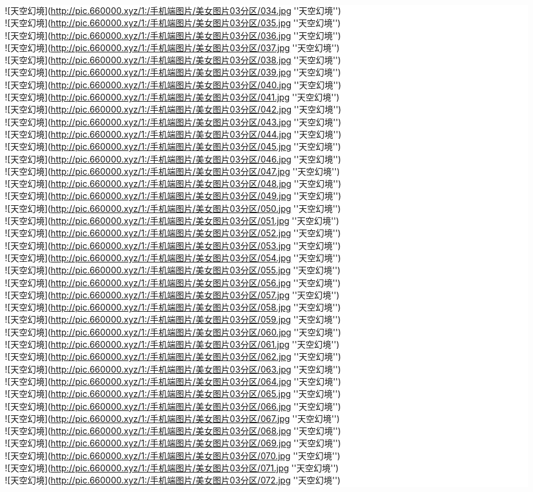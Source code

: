 ![天空幻境](http://pic.660000.xyz/1:/手机端图片/美女图片03分区/034.jpg ''天空幻境'') <br>
![天空幻境](http://pic.660000.xyz/1:/手机端图片/美女图片03分区/035.jpg ''天空幻境'') <br>
![天空幻境](http://pic.660000.xyz/1:/手机端图片/美女图片03分区/036.jpg ''天空幻境'') <br>
![天空幻境](http://pic.660000.xyz/1:/手机端图片/美女图片03分区/037.jpg ''天空幻境'') <br>
![天空幻境](http://pic.660000.xyz/1:/手机端图片/美女图片03分区/038.jpg ''天空幻境'') <br>
![天空幻境](http://pic.660000.xyz/1:/手机端图片/美女图片03分区/039.jpg ''天空幻境'') <br>
![天空幻境](http://pic.660000.xyz/1:/手机端图片/美女图片03分区/040.jpg ''天空幻境'') <br>
![天空幻境](http://pic.660000.xyz/1:/手机端图片/美女图片03分区/041.jpg ''天空幻境'') <br>
![天空幻境](http://pic.660000.xyz/1:/手机端图片/美女图片03分区/042.jpg ''天空幻境'') <br>
![天空幻境](http://pic.660000.xyz/1:/手机端图片/美女图片03分区/043.jpg ''天空幻境'') <br>
![天空幻境](http://pic.660000.xyz/1:/手机端图片/美女图片03分区/044.jpg ''天空幻境'') <br>
![天空幻境](http://pic.660000.xyz/1:/手机端图片/美女图片03分区/045.jpg ''天空幻境'') <br>
![天空幻境](http://pic.660000.xyz/1:/手机端图片/美女图片03分区/046.jpg ''天空幻境'') <br>
![天空幻境](http://pic.660000.xyz/1:/手机端图片/美女图片03分区/047.jpg ''天空幻境'') <br>
![天空幻境](http://pic.660000.xyz/1:/手机端图片/美女图片03分区/048.jpg ''天空幻境'') <br>
![天空幻境](http://pic.660000.xyz/1:/手机端图片/美女图片03分区/049.jpg ''天空幻境'') <br>
![天空幻境](http://pic.660000.xyz/1:/手机端图片/美女图片03分区/050.jpg ''天空幻境'') <br>
![天空幻境](http://pic.660000.xyz/1:/手机端图片/美女图片03分区/051.jpg ''天空幻境'') <br>
![天空幻境](http://pic.660000.xyz/1:/手机端图片/美女图片03分区/052.jpg ''天空幻境'') <br>
![天空幻境](http://pic.660000.xyz/1:/手机端图片/美女图片03分区/053.jpg ''天空幻境'') <br>
![天空幻境](http://pic.660000.xyz/1:/手机端图片/美女图片03分区/054.jpg ''天空幻境'') <br>
![天空幻境](http://pic.660000.xyz/1:/手机端图片/美女图片03分区/055.jpg ''天空幻境'') <br>
![天空幻境](http://pic.660000.xyz/1:/手机端图片/美女图片03分区/056.jpg ''天空幻境'') <br>
![天空幻境](http://pic.660000.xyz/1:/手机端图片/美女图片03分区/057.jpg ''天空幻境'') <br>
![天空幻境](http://pic.660000.xyz/1:/手机端图片/美女图片03分区/058.jpg ''天空幻境'') <br>
![天空幻境](http://pic.660000.xyz/1:/手机端图片/美女图片03分区/059.jpg ''天空幻境'') <br>
![天空幻境](http://pic.660000.xyz/1:/手机端图片/美女图片03分区/060.jpg ''天空幻境'') <br>
![天空幻境](http://pic.660000.xyz/1:/手机端图片/美女图片03分区/061.jpg ''天空幻境'') <br>
![天空幻境](http://pic.660000.xyz/1:/手机端图片/美女图片03分区/062.jpg ''天空幻境'') <br>
![天空幻境](http://pic.660000.xyz/1:/手机端图片/美女图片03分区/063.jpg ''天空幻境'') <br>
![天空幻境](http://pic.660000.xyz/1:/手机端图片/美女图片03分区/064.jpg ''天空幻境'') <br>
![天空幻境](http://pic.660000.xyz/1:/手机端图片/美女图片03分区/065.jpg ''天空幻境'') <br>
![天空幻境](http://pic.660000.xyz/1:/手机端图片/美女图片03分区/066.jpg ''天空幻境'') <br>
![天空幻境](http://pic.660000.xyz/1:/手机端图片/美女图片03分区/067.jpg ''天空幻境'') <br>
![天空幻境](http://pic.660000.xyz/1:/手机端图片/美女图片03分区/068.jpg ''天空幻境'') <br>
![天空幻境](http://pic.660000.xyz/1:/手机端图片/美女图片03分区/069.jpg ''天空幻境'') <br>
![天空幻境](http://pic.660000.xyz/1:/手机端图片/美女图片03分区/070.jpg ''天空幻境'') <br>
![天空幻境](http://pic.660000.xyz/1:/手机端图片/美女图片03分区/071.jpg ''天空幻境'') <br>
![天空幻境](http://pic.660000.xyz/1:/手机端图片/美女图片03分区/072.jpg ''天空幻境'') <br>